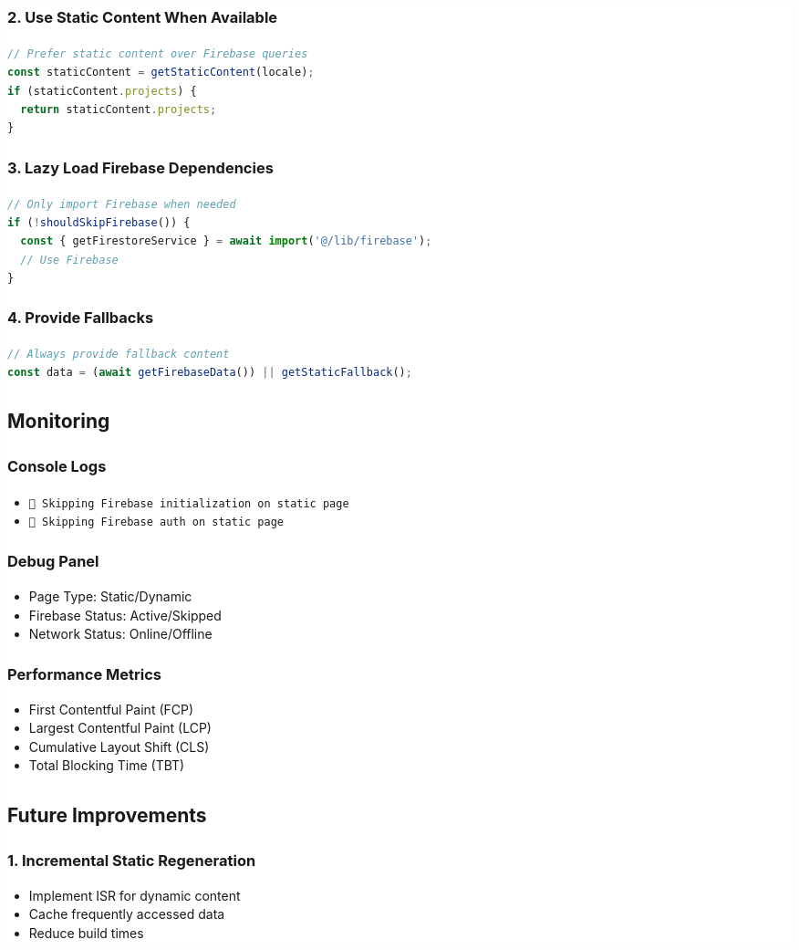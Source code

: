 ### 2. Use Static Content When Available

```typescript
// Prefer static content over Firebase queries
const staticContent = getStaticContent(locale);
if (staticContent.projects) {
  return staticContent.projects;
}
```

### 3. Lazy Load Firebase Dependencies

```typescript
// Only import Firebase when needed
if (!shouldSkipFirebase()) {
  const { getFirestoreService } = await import('@/lib/firebase');
  // Use Firebase
}
```

### 4. Provide Fallbacks

```typescript
// Always provide fallback content
const data = (await getFirebaseData()) || getStaticFallback();
```

## Monitoring

### Console Logs

- `🚫 Skipping Firebase initialization on static page`
- `🚫 Skipping Firebase auth on static page`

### Debug Panel

- Page Type: Static/Dynamic
- Firebase Status: Active/Skipped
- Network Status: Online/Offline

### Performance Metrics

- First Contentful Paint (FCP)
- Largest Contentful Paint (LCP)
- Cumulative Layout Shift (CLS)
- Total Blocking Time (TBT)

## Future Improvements

### 1. Incremental Static Regeneration

- Implement ISR for dynamic content
- Cache frequently accessed data
- Reduce build times
